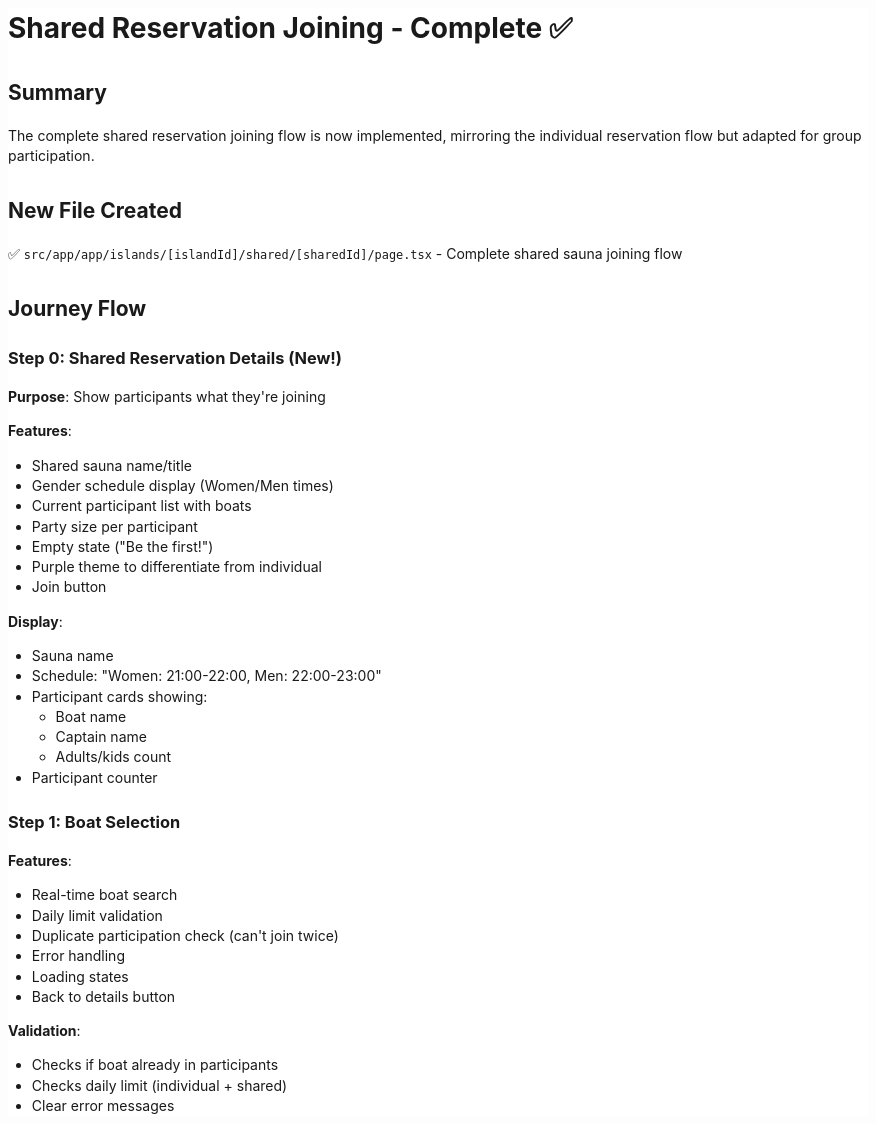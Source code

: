 # Shared Reservation Joining - Complete ✅

## Summary

The complete shared reservation joining flow is now implemented, mirroring the individual reservation flow but adapted for group participation.

## New File Created

✅ `src/app/app/islands/[islandId]/shared/[sharedId]/page.tsx` - Complete shared sauna joining flow

## Journey Flow

### Step 0: Shared Reservation Details (New!)

**Purpose**: Show participants what they're joining

**Features**:

- Shared sauna name/title
- Gender schedule display (Women/Men times)
- Current participant list with boats
- Party size per participant
- Empty state ("Be the first!")
- Purple theme to differentiate from individual
- Join button

**Display**:

- Sauna name
- Schedule: "Women: 21:00-22:00, Men: 22:00-23:00"
- Participant cards showing:
  - Boat name
  - Captain name
  - Adults/kids count
- Participant counter

### Step 1: Boat Selection

**Features**:

- Real-time boat search
- Daily limit validation
- Duplicate participation check (can't join twice)
- Error handling
- Loading states
- Back to details button

**Validation**:

- Checks if boat already in participants
- Checks daily limit (individual + shared)
- Clear error messages

